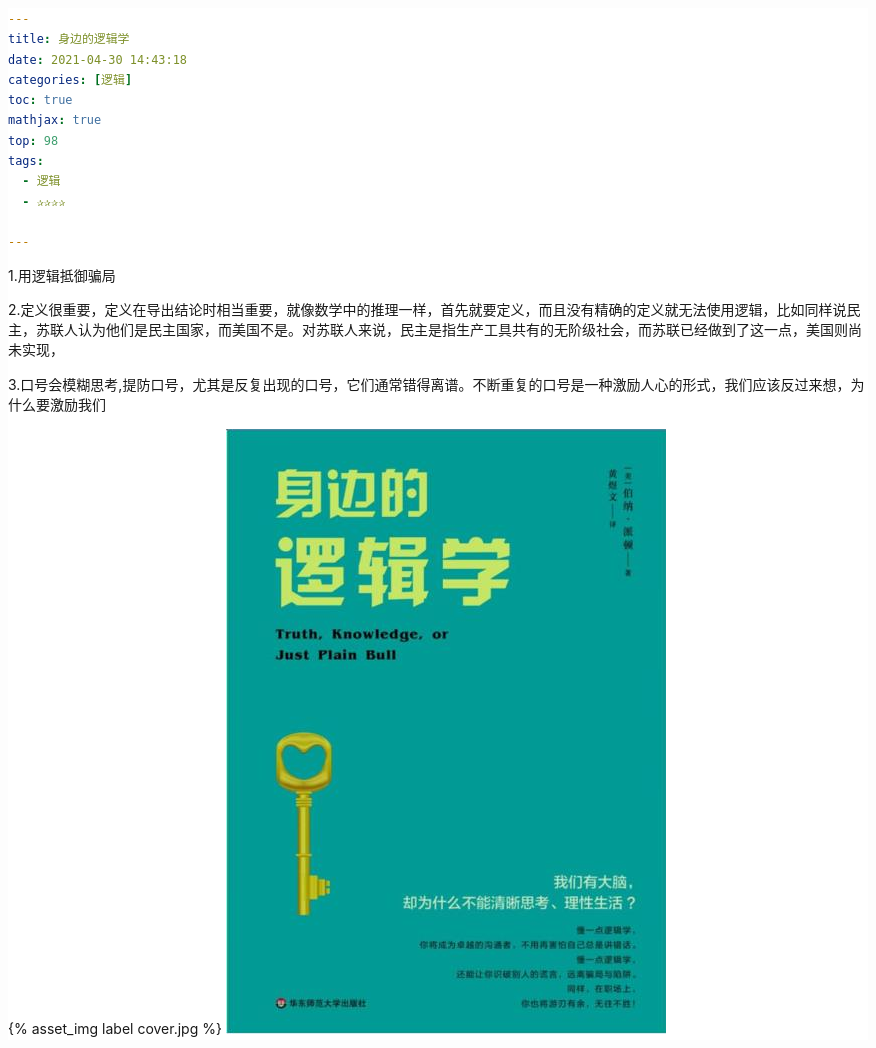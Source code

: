 ```yaml
---
title: 身边的逻辑学
date: 2021-04-30 14:43:18
categories: [逻辑]
toc: true
mathjax: true
top: 98
tags:
  - 逻辑
  - ✰✰✰✰

---
```


1.用逻辑抵御骗局

2.定义很重要，定义在导出结论时相当重要，就像数学中的推理一样，首先就要定义，而且没有精确的定义就无法使用逻辑，比如同样说民主，苏联人认为他们是民主国家，而美国不是。对苏联人来说，民主是指生产工具共有的无阶级社会，而苏联已经做到了这一点，美国则尚未实现，

3.口号会模糊思考,提防口号，尤其是反复出现的口号，它们通常错得离谱。不断重复的口号是一种激励人心的形式，我们应该反过来想，为什么要激励我们

{% asset_img label cover.jpg %}
![](身边的逻辑学/cover.jpg)
